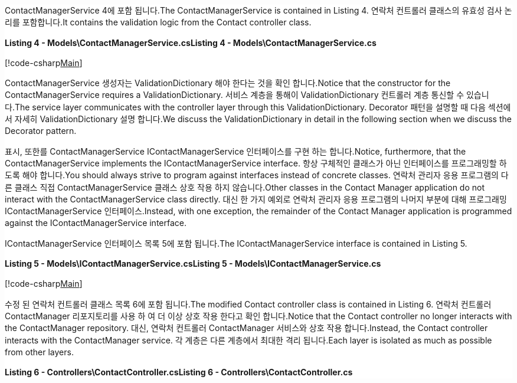 <span data-ttu-id="e8dd1-210">ContactManagerService 4에 포함 됩니다.</span><span class="sxs-lookup"><span data-stu-id="e8dd1-210">The ContactManagerService is contained in Listing 4.</span></span> <span data-ttu-id="e8dd1-211">연락처 컨트롤러 클래스의 유효성 검사 논리를 포함합니다.</span><span class="sxs-lookup"><span data-stu-id="e8dd1-211">It contains the validation logic from the Contact controller class.</span></span>

<span data-ttu-id="e8dd1-212">**Listing 4 - Models\ContactManagerService.cs**</span><span class="sxs-lookup"><span data-stu-id="e8dd1-212">**Listing 4 - Models\ContactManagerService.cs**</span></span>

[!code-csharp[Main](iteration-4-make-the-application-loosely-coupled-cs/samples/sample4.cs)]

<span data-ttu-id="e8dd1-213">ContactManagerService 생성자는 ValidationDictionary 해야 한다는 것을 확인 합니다.</span><span class="sxs-lookup"><span data-stu-id="e8dd1-213">Notice that the constructor for the ContactManagerService requires a ValidationDictionary.</span></span> <span data-ttu-id="e8dd1-214">서비스 계층을 통해이 ValidationDictionary 컨트롤러 계층 통신할 수 있습니다.</span><span class="sxs-lookup"><span data-stu-id="e8dd1-214">The service layer communicates with the controller layer through this ValidationDictionary.</span></span> <span data-ttu-id="e8dd1-215">Decorator 패턴을 설명할 때 다음 섹션에서 자세히 ValidationDictionary 설명 합니다.</span><span class="sxs-lookup"><span data-stu-id="e8dd1-215">We discuss the ValidationDictionary in detail in the following section when we discuss the Decorator pattern.</span></span>

<span data-ttu-id="e8dd1-216">표시, 또한를 ContactManagerService IContactManagerService 인터페이스를 구현 하는 합니다.</span><span class="sxs-lookup"><span data-stu-id="e8dd1-216">Notice, furthermore, that the ContactManagerService implements the IContactManagerService interface.</span></span> <span data-ttu-id="e8dd1-217">항상 구체적인 클래스가 아닌 인터페이스를 프로그래밍할 하도록 해야 합니다.</span><span class="sxs-lookup"><span data-stu-id="e8dd1-217">You should always strive to program against interfaces instead of concrete classes.</span></span> <span data-ttu-id="e8dd1-218">연락처 관리자 응용 프로그램의 다른 클래스 직접 ContactManagerService 클래스 상호 작용 하지 않습니다.</span><span class="sxs-lookup"><span data-stu-id="e8dd1-218">Other classes in the Contact Manager application do not interact with the ContactManagerService class directly.</span></span> <span data-ttu-id="e8dd1-219">대신 한 가지 예외로 연락처 관리자 응용 프로그램의 나머지 부분에 대해 프로그래밍 IContactManagerService 인터페이스.</span><span class="sxs-lookup"><span data-stu-id="e8dd1-219">Instead, with one exception, the remainder of the Contact Manager application is programmed against the IContactManagerService interface.</span></span>

<span data-ttu-id="e8dd1-220">IContactManagerService 인터페이스 목록 5에 포함 됩니다.</span><span class="sxs-lookup"><span data-stu-id="e8dd1-220">The IContactManagerService interface is contained in Listing 5.</span></span>

<span data-ttu-id="e8dd1-221">**Listing 5 - Models\IContactManagerService.cs**</span><span class="sxs-lookup"><span data-stu-id="e8dd1-221">**Listing 5 - Models\IContactManagerService.cs**</span></span>

[!code-csharp[Main](iteration-4-make-the-application-loosely-coupled-cs/samples/sample5.cs)]

<span data-ttu-id="e8dd1-222">수정 된 연락처 컨트롤러 클래스 목록 6에 포함 됩니다.</span><span class="sxs-lookup"><span data-stu-id="e8dd1-222">The modified Contact controller class is contained in Listing 6.</span></span> <span data-ttu-id="e8dd1-223">연락처 컨트롤러 ContactManager 리포지토리를 사용 하 여 더 이상 상호 작용 한다고 확인 합니다.</span><span class="sxs-lookup"><span data-stu-id="e8dd1-223">Notice that the Contact controller no longer interacts with the ContactManager repository.</span></span> <span data-ttu-id="e8dd1-224">대신, 연락처 컨트롤러 ContactManager 서비스와 상호 작용 합니다.</span><span class="sxs-lookup"><span data-stu-id="e8dd1-224">Instead, the Contact controller interacts with the ContactManager service.</span></span> <span data-ttu-id="e8dd1-225">각 계층은 다른 계층에서 최대한 격리 됩니다.</span><span class="sxs-lookup"><span data-stu-id="e8dd1-225">Each layer is isolated as much as possible from other layers.</span></span>

<span data-ttu-id="e8dd1-226">**Listing 6 - Controllers\ContactController.cs**</span><span class="sxs-lookup"><span data-stu-id="e8dd1-226">**Listing 6 - Controllers\ContactController.cs**</span></span>
